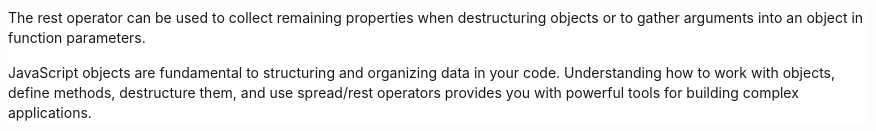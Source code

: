 The rest operator can be used to collect remaining properties when destructuring objects or to gather arguments into an object in function parameters.

JavaScript objects are fundamental to structuring and organizing data in your code. Understanding how to work with objects, define methods, destructure them, and use spread/rest operators provides you with powerful tools for building complex applications.

